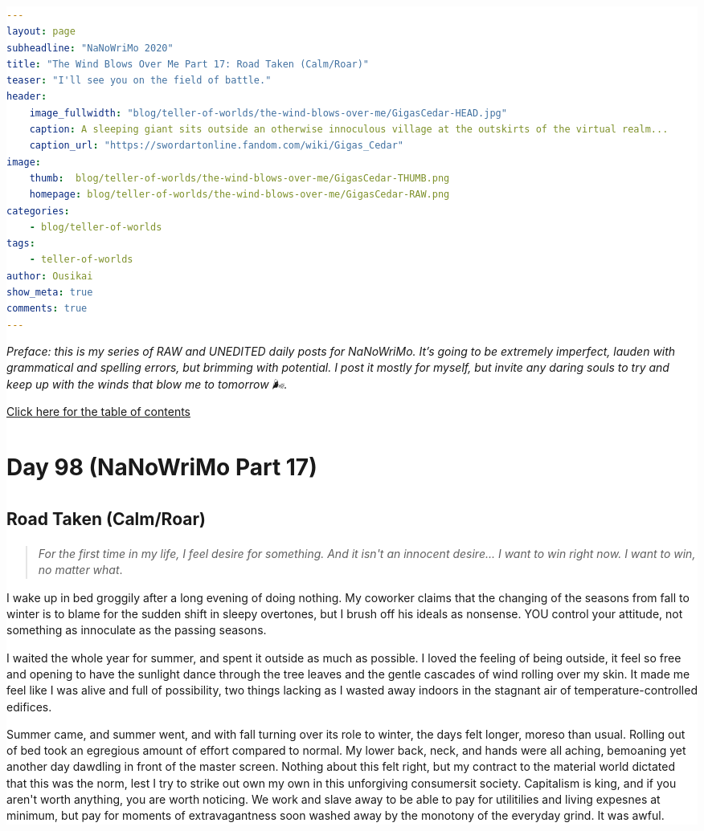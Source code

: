 ```yaml
---
layout: page
subheadline: "NaNoWriMo 2020"
title: "The Wind Blows Over Me Part 17: Road Taken (Calm/Roar)"
teaser: "I'll see you on the field of battle."
header:
    image_fullwidth: "blog/teller-of-worlds/the-wind-blows-over-me/GigasCedar-HEAD.jpg"
    caption: A sleeping giant sits outside an otherwise innoculous village at the outskirts of the virtual realm...
    caption_url: "https://swordartonline.fandom.com/wiki/Gigas_Cedar"
image:
    thumb:  blog/teller-of-worlds/the-wind-blows-over-me/GigasCedar-THUMB.png
    homepage: blog/teller-of-worlds/the-wind-blows-over-me/GigasCedar-RAW.png
categories:
    - blog/teller-of-worlds
tags:   
    - teller-of-worlds
author: Ousikai
show_meta: true
comments: true
---
```

*Preface: this is my series of RAW and UNEDITED daily posts for NaNoWriMo. It’s going to be extremely imperfect, lauden with grammatical and spelling errors, but brimming with potential. I post it mostly for myself, but invite any daring souls to try and keep up with the winds that blow me to tomorrow :wind_face:.*

[Click here for the table of contents]({{site.url}}{{site.baseurl}}/blog/teller-of-worlds/the-wind-blows-over-me-table-of-contents) <br/>

# Day 98 (NaNoWriMo Part 17)     
## Road Taken (Calm/Roar)

> *For the first time in my life, I feel desire for something. And it isn't an innocent desire... I want to win right now. I want to win, no matter what*.

I wake up in bed groggily after a long evening of doing nothing. My coworker claims that the changing of the seasons from fall to winter is to blame for the sudden shift in sleepy overtones, but I brush off his ideals as nonsense. YOU control your attitude, not something as innoculate as the passing seasons.

I waited the whole year for summer, and spent it outside as much as possible. I loved the feeling of being outside, it feel so free and opening to have the sunlight dance through the tree leaves and the gentle cascades of wind rolling over my skin. It made me feel like I was alive and full of possibility, two things lacking as I wasted away indoors in the stagnant air of temperature-controlled edifices.

Summer came, and summer went, and with fall turning over its role to winter, the days felt longer, moreso than usual. Rolling out of bed took an egregious amount of effort compared to normal. My lower back, neck, and hands were all aching, bemoaning yet another day dawdling in front of the master screen. Nothing about this felt right, but my contract to the material world dictated that this was the norm, lest I try to strike out own my own in this unforgiving consumersit society. Capitalism is king, and if you aren't worth anything, you are worth noticing. We work and slave away to be able to pay for utilitilies and living expesnes at minimum, but pay for moments of extravagantness soon washed away by the monotony of the everyday grind. It was awful.
